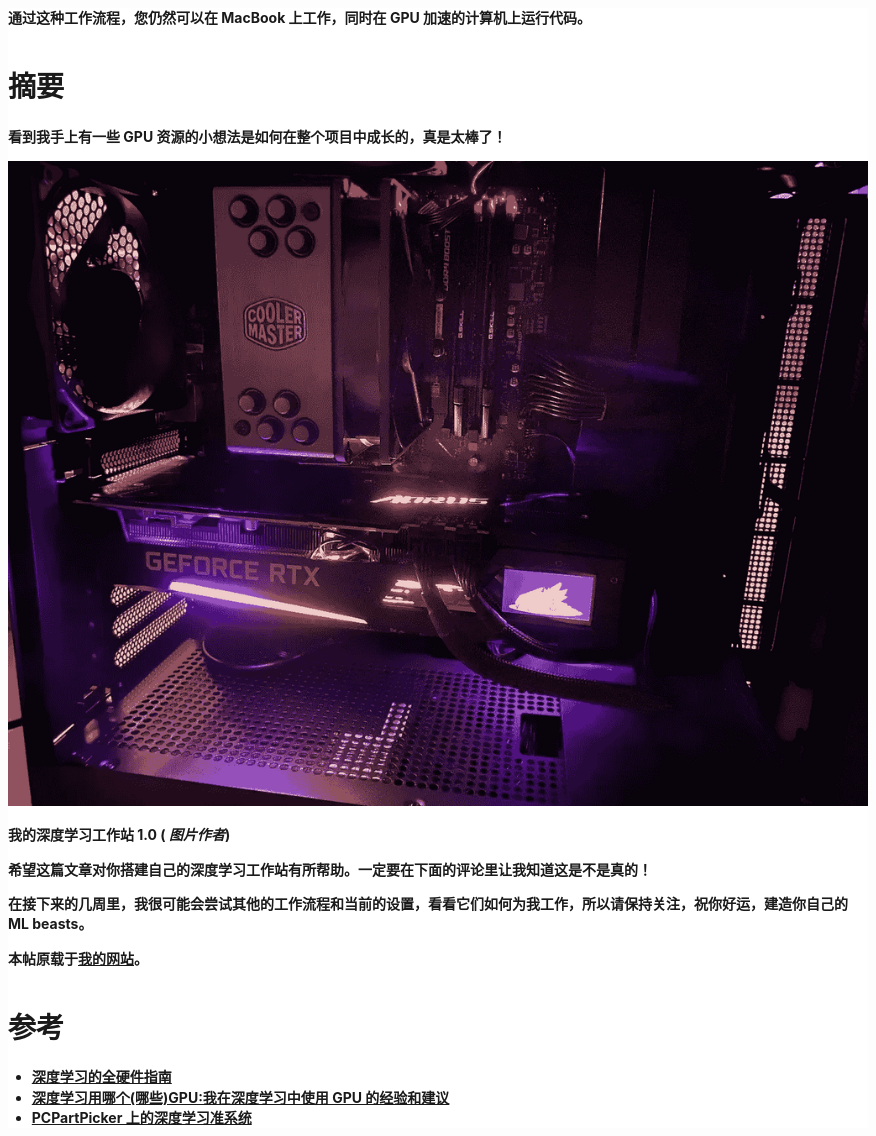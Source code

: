 **通过这种工作流程，您仍然可以在 MacBook 上工作，同时在 GPU 加速的计算机上运行代码。**

# **摘要**

**看到我手上有一些 GPU 资源的小想法是如何在整个项目中成长的，真是太棒了！**

**![](img/16e5b67d7c3a8beb1915388ba45af377.png)**

**我的深度学习工作站 1.0 ( *图片作者*)**

**希望这篇文章对你搭建自己的深度学习工作站有所帮助。一定要在下面的评论里让我知道这是不是真的！**

**在接下来的几周里，我很可能会尝试其他的工作流程和当前的设置，看看它们如何为我工作，所以请保持关注，祝你好运，建造你自己的 ML beasts。**

**本帖原载于[我的网站](https://www.romaglushko.com/blog/how-i-built-my-ml-workstation/)。**

# **参考**

*   **[深度学习的全硬件指南](https://timdettmers.com/2018/12/16/deep-learning-hardware-guide/)**
*   **[深度学习用哪个(哪些)GPU:我在深度学习中使用 GPU 的经验和建议](https://timdettmers.com/2020/09/07/which-gpu-for-deep-learning/)**
*   **[PCPartPicker 上的深度学习准系统](https://pcpartpicker.com/user/tim_dettmers/saved/#view=mZ2rD3)**